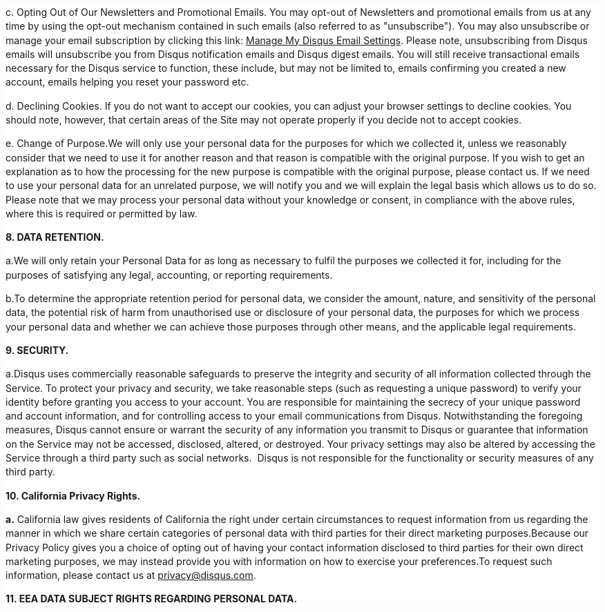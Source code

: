 c. Opting Out of Our Newsletters and Promotional Emails. You may opt-out of Newsletters and promotional emails from us at any time by using the opt-out mechanism contained in such emails (also referred to as "unsubscribe"). You may also unsubscribe or manage your email subscription by clicking this link: [Manage My Disqus Email Settings](https://help.disqus.com/customer/portal/articles/1255134#email-notifications). Please note, unsubscribing from Disqus emails will unsubscribe you from Disqus notification emails and Disqus digest emails. You will still receive transactional emails necessary for the Disqus service to function, these include, but may not be limited to, emails confirming you created a new account, emails helping you reset your password etc. 

d. Declining Cookies. If you do not want to accept our cookies, you can adjust your browser settings to decline cookies. You should note, however, that certain areas of the Site may not operate properly if you decide not to accept cookies. 

e. Change of Purpose.We will only use your personal data for the purposes for which we collected it, unless we reasonably consider that we need to use it for another reason and that reason is compatible with the original purpose. If you wish to get an explanation as to how the processing for the new purpose is compatible with the original purpose, please contact us. If we need to use your personal data for an unrelated purpose, we will notify you and we will explain the legal basis which allows us to do so. Please note that we may process your personal data without your knowledge or consent, in compliance with the above rules, where this is required or permitted by law.

**8\. DATA RETENTION.**

a.We will only retain your Personal Data for as long as necessary to fulfil the purposes we collected it for, including for the purposes of satisfying any legal, accounting, or reporting requirements.

b.To determine the appropriate retention period for personal data, we consider the amount, nature, and sensitivity of the personal data, the potential risk of harm from unauthorised use or disclosure of your personal data, the purposes for which we process your personal data and whether we can achieve those purposes through other means, and the applicable legal requirements.

**9\. SECURITY.**

a.Disqus uses commercially reasonable safeguards to preserve the integrity and security of all information collected through the Service. To protect your privacy and security, we take reasonable steps (such as requesting a unique password) to verify your identity before granting you access to your account. You are responsible for maintaining the secrecy of your unique password and account information, and for controlling access to your email communications from Disqus. Notwithstanding the foregoing measures, Disqus cannot ensure or warrant the security of any information you transmit to Disqus or guarantee that information on the Service may not be accessed, disclosed, altered, or destroyed. Your privacy settings may also be altered by accessing the Service through a third party such as social networks.  Disqus is not responsible for the functionality or security measures of any third party.

**10\. California Privacy Rights.**

**a.** California law gives residents of California the right under certain circumstances to request information from us regarding the manner in which we share certain categories of personal data with third parties for their direct marketing purposes.Because our Privacy Policy gives you a choice of opting out of having your contact information disclosed to third parties for their own direct marketing purposes, we may instead provide you with information on how to exercise your preferences.To request such information, please contact us at [privacy@disqus.com](mailto:privacy@disqus.com).

**11\. EEA DATA SUBJECT RIGHTS REGARDING PERSONAL DATA.**
